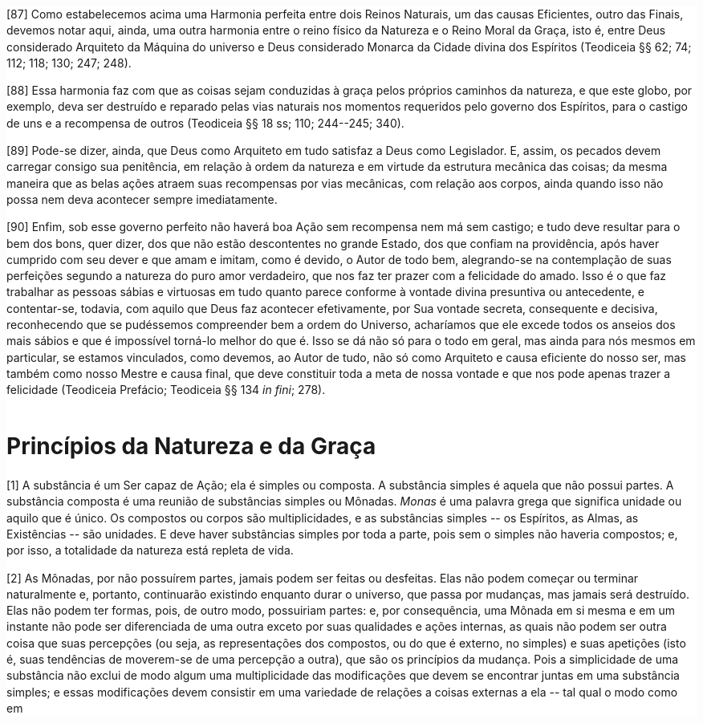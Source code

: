\[87\] Como estabelecemos acima uma Harmonia perfeita entre dois Reinos
Naturais, um das causas Eficientes, outro das Finais, devemos notar
aqui, ainda, uma outra harmonia entre o reino físico da Natureza e o
Reino Moral da Graça, isto é, entre Deus considerado Arquiteto da
Máquina do universo e Deus considerado Monarca da Cidade divina dos
Espíritos (Teodiceia §§ 62; 74; 112; 118; 130; 247; 248).

\[88\] Essa harmonia faz com que as coisas sejam conduzidas à graça
pelos próprios caminhos da natureza, e que este globo, por exemplo, deva
ser destruído e reparado pelas vias naturais nos momentos requeridos
pelo governo dos Espíritos, para o castigo de uns e a recompensa de
outros (Teodiceia §§ 18 ss; 110; 244--245; 340).

\[89\] Pode-se dizer, ainda, que Deus como Arquiteto em tudo satisfaz a
Deus como Legislador. E, assim, os pecados devem carregar consigo sua
penitência, em relação à ordem da natureza e em virtude da estrutura
mecânica das coisas; da mesma maneira que as belas ações atraem suas
recompensas por vias mecânicas, com relação aos corpos, ainda quando
isso não possa nem deva acontecer sempre imediatamente.

\[90\] Enfim, sob esse governo perfeito não haverá boa Ação sem
recompensa nem má sem castigo; e tudo deve resultar para o bem dos bons,
quer dizer, dos que não estão descontentes no grande Estado, dos que
confiam na providência, após haver cumprido com seu dever e que amam e
imitam, como é devido, o Autor de todo bem, alegrando-se na contemplação
de suas perfeições segundo a natureza do puro amor verdadeiro, que nos
faz ter prazer com a felicidade do amado. Isso é o que faz trabalhar as
pessoas sábias e virtuosas em tudo quanto parece conforme à vontade
divina presuntiva ou antecedente, e contentar-se, todavia, com aquilo
que Deus faz acontecer efetivamente, por Sua vontade secreta,
consequente e decisiva, reconhecendo que se pudéssemos compreender bem a
ordem do Universo, acharíamos que ele excede todos os anseios dos mais
sábios e que é impossível torná-lo melhor do que é. Isso se dá não só
para o todo em geral, mas ainda para nós mesmos em particular, se
estamos vinculados, como devemos, ao Autor de tudo, não só como
Arquiteto e causa eficiente do nosso ser, mas também como nosso Mestre e
causa final, que deve constituir toda a meta de nossa vontade e que nos
pode apenas trazer a felicidade (Teodiceia Prefácio; Teodiceia §§ 134
*in fini*; 278).

Princípios da Natureza e da Graça
================================

\[1\] A substância é um Ser capaz de Ação; ela é simples ou composta. A
substância simples é aquela que não possui partes. A substância composta
é uma reunião de substâncias simples ou Mônadas. *Monas* é uma palavra
grega que significa unidade ou aquilo que é único. Os compostos ou
corpos são multiplicidades, e as substâncias simples -- os Espíritos, as
Almas, as Existências -- são unidades. E deve haver substâncias simples
por toda a parte, pois sem o simples não haveria compostos; e, por isso,
a totalidade da natureza está repleta de vida.

\[2\] As Mônadas, por não possuírem partes, jamais podem ser feitas ou
desfeitas. Elas não podem começar ou terminar naturalmente e, portanto,
continuarão existindo enquanto durar o universo, que passa por mudanças,
mas jamais será destruído. Elas não podem ter formas, pois, de outro
modo, possuiriam partes: e, por consequência, uma Mônada em si mesma e
em um instante não pode ser diferenciada de uma outra exceto por suas
qualidades e ações internas, as quais não podem ser outra coisa que suas
percepções (ou seja, as representações dos compostos, ou do que é
externo, no simples) e suas apetições (isto é, suas tendências de
moverem-se de uma percepção a outra), que são os princípios da mudança.
Pois a simplicidade de uma substância não exclui de modo algum uma
multiplicidade das modificações que devem se encontrar juntas em uma
substância simples; e essas modificações devem consistir em uma
variedade de relações a coisas externas a ela -- tal qual o modo como em